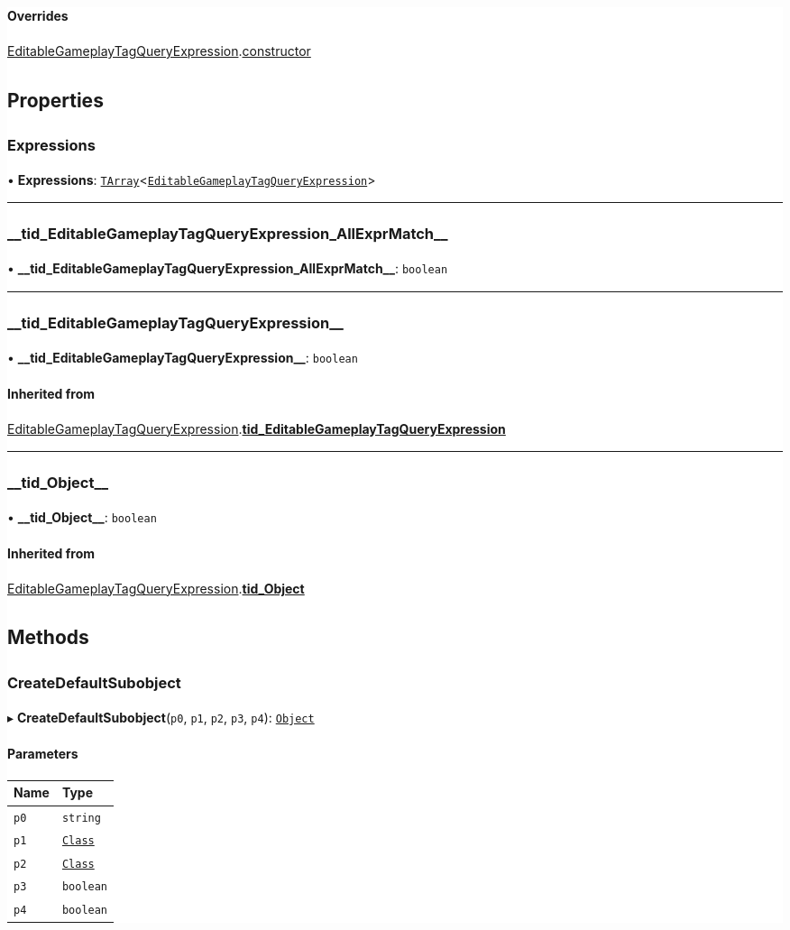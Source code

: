 #### Overrides

[EditableGameplayTagQueryExpression](ue_ue.EditableGameplayTagQueryExpression.md).[constructor](ue_ue.EditableGameplayTagQueryExpression.md#constructor)

## Properties

### Expressions

• **Expressions**: [`TArray`](../interfaces/ue_puerts.TArray.md)<[`EditableGameplayTagQueryExpression`](ue_ue.EditableGameplayTagQueryExpression.md)\>

___

### \_\_tid\_EditableGameplayTagQueryExpression\_AllExprMatch\_\_

• **\_\_tid\_EditableGameplayTagQueryExpression\_AllExprMatch\_\_**: `boolean`

___

### \_\_tid\_EditableGameplayTagQueryExpression\_\_

• **\_\_tid\_EditableGameplayTagQueryExpression\_\_**: `boolean`

#### Inherited from

[EditableGameplayTagQueryExpression](ue_ue.EditableGameplayTagQueryExpression.md).[__tid_EditableGameplayTagQueryExpression__](ue_ue.EditableGameplayTagQueryExpression.md#__tid_editablegameplaytagqueryexpression__)

___

### \_\_tid\_Object\_\_

• **\_\_tid\_Object\_\_**: `boolean`

#### Inherited from

[EditableGameplayTagQueryExpression](ue_ue.EditableGameplayTagQueryExpression.md).[__tid_Object__](ue_ue.EditableGameplayTagQueryExpression.md#__tid_object__)

## Methods

### CreateDefaultSubobject

▸ **CreateDefaultSubobject**(`p0`, `p1`, `p2`, `p3`, `p4`): [`Object`](ue_ue.Object.md)

#### Parameters

| Name | Type |
| :------ | :------ |
| `p0` | `string` |
| `p1` | [`Class`](ue_ue.Class.md) |
| `p2` | [`Class`](ue_ue.Class.md) |
| `p3` | `boolean` |
| `p4` | `boolean` |
